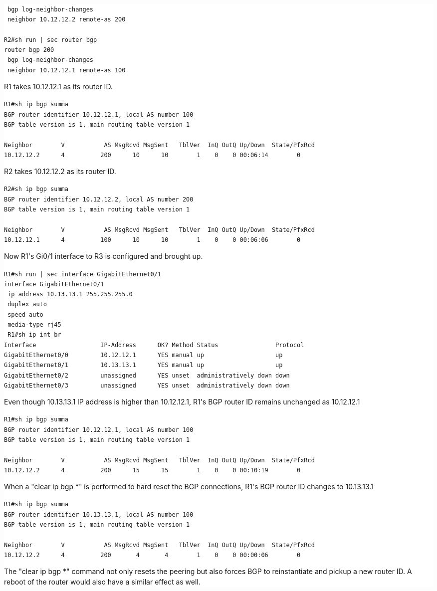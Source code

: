 ```
 bgp log-neighbor-changes
 neighbor 10.12.12.2 remote-as 200
 
R2#sh run | sec router bgp
router bgp 200
 bgp log-neighbor-changes
 neighbor 10.12.12.1 remote-as 100
```
R1 takes 10.12.12.1 as its router ID.
```
R1#sh ip bgp summa
BGP router identifier 10.12.12.1, local AS number 100
BGP table version is 1, main routing table version 1

Neighbor        V           AS MsgRcvd MsgSent   TblVer  InQ OutQ Up/Down  State/PfxRcd
10.12.12.2      4          200      10      10        1    0    0 00:06:14        0
```
R2 takes 10.12.12.2 as its router ID.
```
R2#sh ip bgp summa
BGP router identifier 10.12.12.2, local AS number 200
BGP table version is 1, main routing table version 1

Neighbor        V           AS MsgRcvd MsgSent   TblVer  InQ OutQ Up/Down  State/PfxRcd
10.12.12.1      4          100      10      10        1    0    0 00:06:06        0
```
Now R1's Gi0/1 interface to R3 is configured and brought up.
```
R1#sh run | sec interface GigabitEthernet0/1
interface GigabitEthernet0/1
 ip address 10.13.13.1 255.255.255.0
 duplex auto
 speed auto
 media-type rj45
 R1#sh ip int br
Interface                  IP-Address      OK? Method Status                Protocol
GigabitEthernet0/0         10.12.12.1      YES manual up                    up
GigabitEthernet0/1         10.13.13.1      YES manual up                    up
GigabitEthernet0/2         unassigned      YES unset  administratively down down
GigabitEthernet0/3         unassigned      YES unset  administratively down down
```
Even though 10.13.13.1 IP address is higher than 10.12.12.1, R1's BGP router ID remains unchanged as 10.12.12.1
```
R1#sh ip bgp summa
BGP router identifier 10.12.12.1, local AS number 100
BGP table version is 1, main routing table version 1

Neighbor        V           AS MsgRcvd MsgSent   TblVer  InQ OutQ Up/Down  State/PfxRcd
10.12.12.2      4          200      15      15        1    0    0 00:10:19        0
```
When a "clear ip bgp *" is performed to hard reset the BGP connections, R1's BGP router ID changes to 10.13.13.1
```
R1#sh ip bgp summa
BGP router identifier 10.13.13.1, local AS number 100
BGP table version is 1, main routing table version 1

Neighbor        V           AS MsgRcvd MsgSent   TblVer  InQ OutQ Up/Down  State/PfxRcd
10.12.12.2      4          200       4       4        1    0    0 00:00:06        0
```
The "clear ip bgp *" command not only resets the peering but also forces BGP to reinstantiate and pickup a new router ID.  A reboot of the router would also have a similar effect as well.

